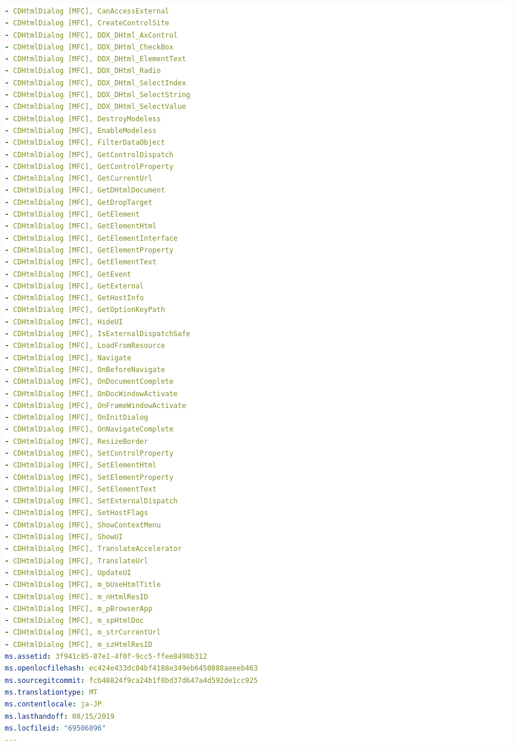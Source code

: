 ```yaml
- CDHtmlDialog [MFC], CanAccessExternal
- CDHtmlDialog [MFC], CreateControlSite
- CDHtmlDialog [MFC], DDX_DHtml_AxControl
- CDHtmlDialog [MFC], DDX_DHtml_CheckBox
- CDHtmlDialog [MFC], DDX_DHtml_ElementText
- CDHtmlDialog [MFC], DDX_DHtml_Radio
- CDHtmlDialog [MFC], DDX_DHtml_SelectIndex
- CDHtmlDialog [MFC], DDX_DHtml_SelectString
- CDHtmlDialog [MFC], DDX_DHtml_SelectValue
- CDHtmlDialog [MFC], DestroyModeless
- CDHtmlDialog [MFC], EnableModeless
- CDHtmlDialog [MFC], FilterDataObject
- CDHtmlDialog [MFC], GetControlDispatch
- CDHtmlDialog [MFC], GetControlProperty
- CDHtmlDialog [MFC], GetCurrentUrl
- CDHtmlDialog [MFC], GetDHtmlDocument
- CDHtmlDialog [MFC], GetDropTarget
- CDHtmlDialog [MFC], GetElement
- CDHtmlDialog [MFC], GetElementHtml
- CDHtmlDialog [MFC], GetElementInterface
- CDHtmlDialog [MFC], GetElementProperty
- CDHtmlDialog [MFC], GetElementText
- CDHtmlDialog [MFC], GetEvent
- CDHtmlDialog [MFC], GetExternal
- CDHtmlDialog [MFC], GetHostInfo
- CDHtmlDialog [MFC], GetOptionKeyPath
- CDHtmlDialog [MFC], HideUI
- CDHtmlDialog [MFC], IsExternalDispatchSafe
- CDHtmlDialog [MFC], LoadFromResource
- CDHtmlDialog [MFC], Navigate
- CDHtmlDialog [MFC], OnBeforeNavigate
- CDHtmlDialog [MFC], OnDocumentComplete
- CDHtmlDialog [MFC], OnDocWindowActivate
- CDHtmlDialog [MFC], OnFrameWindowActivate
- CDHtmlDialog [MFC], OnInitDialog
- CDHtmlDialog [MFC], OnNavigateComplete
- CDHtmlDialog [MFC], ResizeBorder
- CDHtmlDialog [MFC], SetControlProperty
- CDHtmlDialog [MFC], SetElementHtml
- CDHtmlDialog [MFC], SetElementProperty
- CDHtmlDialog [MFC], SetElementText
- CDHtmlDialog [MFC], SetExternalDispatch
- CDHtmlDialog [MFC], SetHostFlags
- CDHtmlDialog [MFC], ShowContextMenu
- CDHtmlDialog [MFC], ShowUI
- CDHtmlDialog [MFC], TranslateAccelerator
- CDHtmlDialog [MFC], TranslateUrl
- CDHtmlDialog [MFC], UpdateUI
- CDHtmlDialog [MFC], m_bUseHtmlTitle
- CDHtmlDialog [MFC], m_nHtmlResID
- CDHtmlDialog [MFC], m_pBrowserApp
- CDHtmlDialog [MFC], m_spHtmlDoc
- CDHtmlDialog [MFC], m_strCurrentUrl
- CDHtmlDialog [MFC], m_szHtmlResID
ms.assetid: 3f941c85-87e1-4f0f-9cc5-ffee8498b312
ms.openlocfilehash: ec424e433dc84bf4188e349eb6450888aeeeb463
ms.sourcegitcommit: fcb48824f9ca24b1f8bd37d647a4d592de1cc925
ms.translationtype: MT
ms.contentlocale: ja-JP
ms.lasthandoff: 08/15/2019
ms.locfileid: "69506896"
---
```
